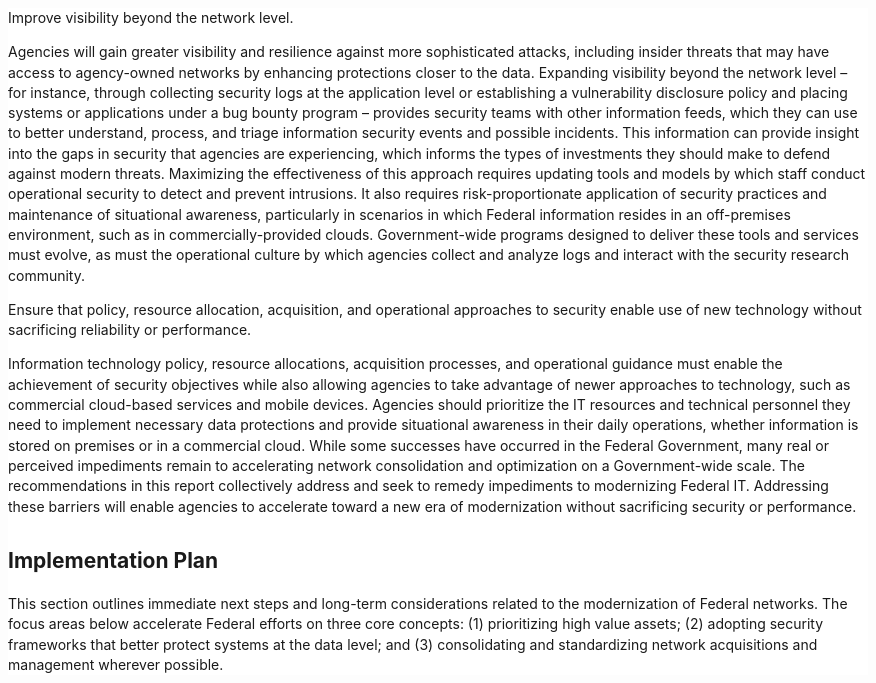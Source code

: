 Improve visibility beyond the network level.

Agencies will gain greater visibility and resilience against more
sophisticated attacks, including insider threats that may have access to
agency-owned networks by enhancing protections closer to the data.
Expanding visibility beyond the network level – for instance, through
collecting security logs at the application level or establishing a
vulnerability disclosure policy and placing systems or applications
under a bug bounty program – provides security teams with other
information feeds, which they can use to better understand, process, and
triage information security events and possible incidents. This
information can provide insight into the gaps in security that agencies
are experiencing, which informs the types of investments they should
make to defend against modern threats. Maximizing the effectiveness of
this approach requires updating tools and models by which staff conduct
operational security to detect and prevent intrusions. It also requires
risk-proportionate application of security practices and maintenance of
situational awareness, particularly in scenarios in which Federal
information resides in an off-premises environment, such as in
commercially-provided clouds. Government-wide programs designed to
deliver these tools and services must evolve, as must the operational
culture by which agencies collect and analyze logs and interact with the
security research community.

Ensure that policy, resource allocation, acquisition, and operational
approaches to security enable use of new technology without sacrificing
reliability or performance.

Information technology policy, resource allocations, acquisition
processes, and operational guidance must enable the achievement of
security objectives while also allowing agencies to take advantage of
newer approaches to technology, such as commercial cloud-based services
and mobile devices. Agencies should prioritize the IT resources and
technical personnel they need to implement necessary data protections
and provide situational awareness in their daily operations, whether
information is stored on premises or in a commercial cloud. While some
successes have occurred in the Federal Government, many real or
perceived impediments remain to accelerating network consolidation and
optimization on a Government-wide scale. The recommendations in this
report collectively address and seek to remedy impediments to
modernizing Federal IT. Addressing these barriers will enable agencies
to accelerate toward a new era of modernization without sacrificing
security or performance.

Implementation Plan
-------------------

This section outlines immediate next steps and long-term considerations
related to the modernization of Federal networks. The focus areas below
accelerate Federal efforts on three core concepts: (1) prioritizing high
value assets; (2) adopting security frameworks that better protect
systems at the data level; and (3) consolidating and standardizing
network acquisitions and management wherever possible.
